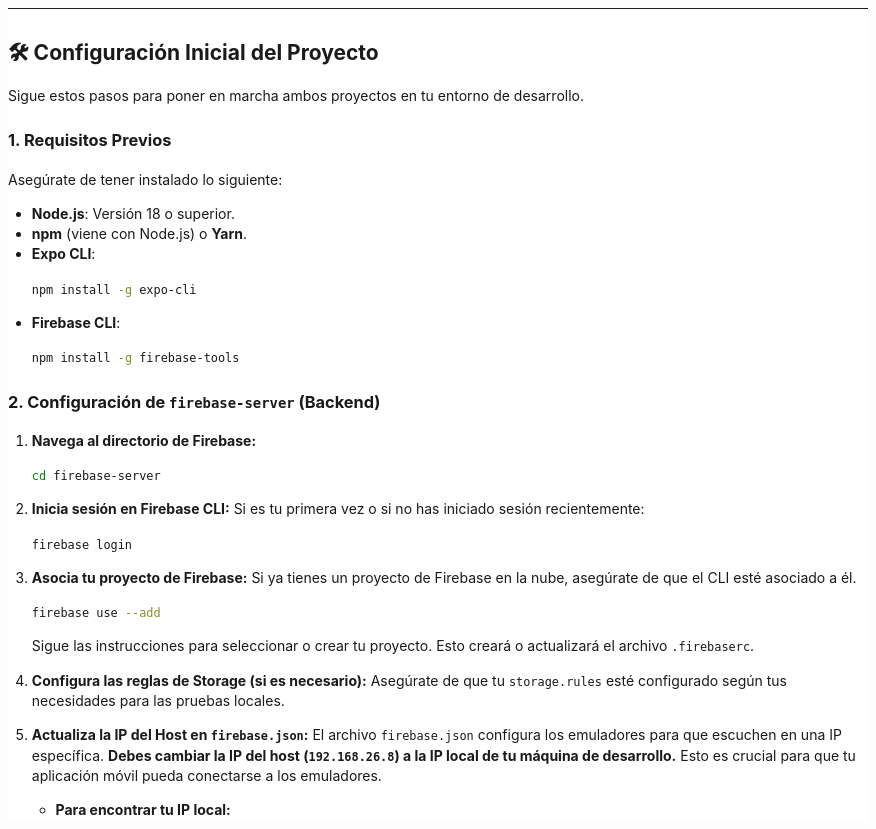 -----

## 🛠️ Configuración Inicial del Proyecto

Sigue estos pasos para poner en marcha ambos proyectos en tu entorno de desarrollo.

### 1\. Requisitos Previos

Asegúrate de tener instalado lo siguiente:

  * **Node.js**: Versión 18 o superior.
  * **npm** (viene con Node.js) o **Yarn**.
  * **Expo CLI**:
    ```bash
    npm install -g expo-cli
    ```
  * **Firebase CLI**:
    ```bash
    npm install -g firebase-tools
    ```

### 2\. Configuración de `firebase-server` (Backend)

1.  **Navega al directorio de Firebase:**

    ```bash
    cd firebase-server
    ```

2.  **Inicia sesión en Firebase CLI:**
    Si es tu primera vez o si no has iniciado sesión recientemente:

    ```bash
    firebase login
    ```

3.  **Asocia tu proyecto de Firebase:**
    Si ya tienes un proyecto de Firebase en la nube, asegúrate de que el CLI esté asociado a él.

    ```bash
    firebase use --add
    ```

    Sigue las instrucciones para seleccionar o crear tu proyecto. Esto creará o actualizará el archivo `.firebaserc`.

4.  **Configura las reglas de Storage (si es necesario):**
    Asegúrate de que tu `storage.rules` esté configurado según tus necesidades para las pruebas locales.

5.  **Actualiza la IP del Host en `firebase.json`:**
    El archivo `firebase.json` configura los emuladores para que escuchen en una IP específica. **Debes cambiar la IP del host (`192.168.26.8`) a la IP local de tu máquina de desarrollo.** Esto es crucial para que tu aplicación móvil pueda conectarse a los emuladores.

      * **Para encontrar tu IP local:**
